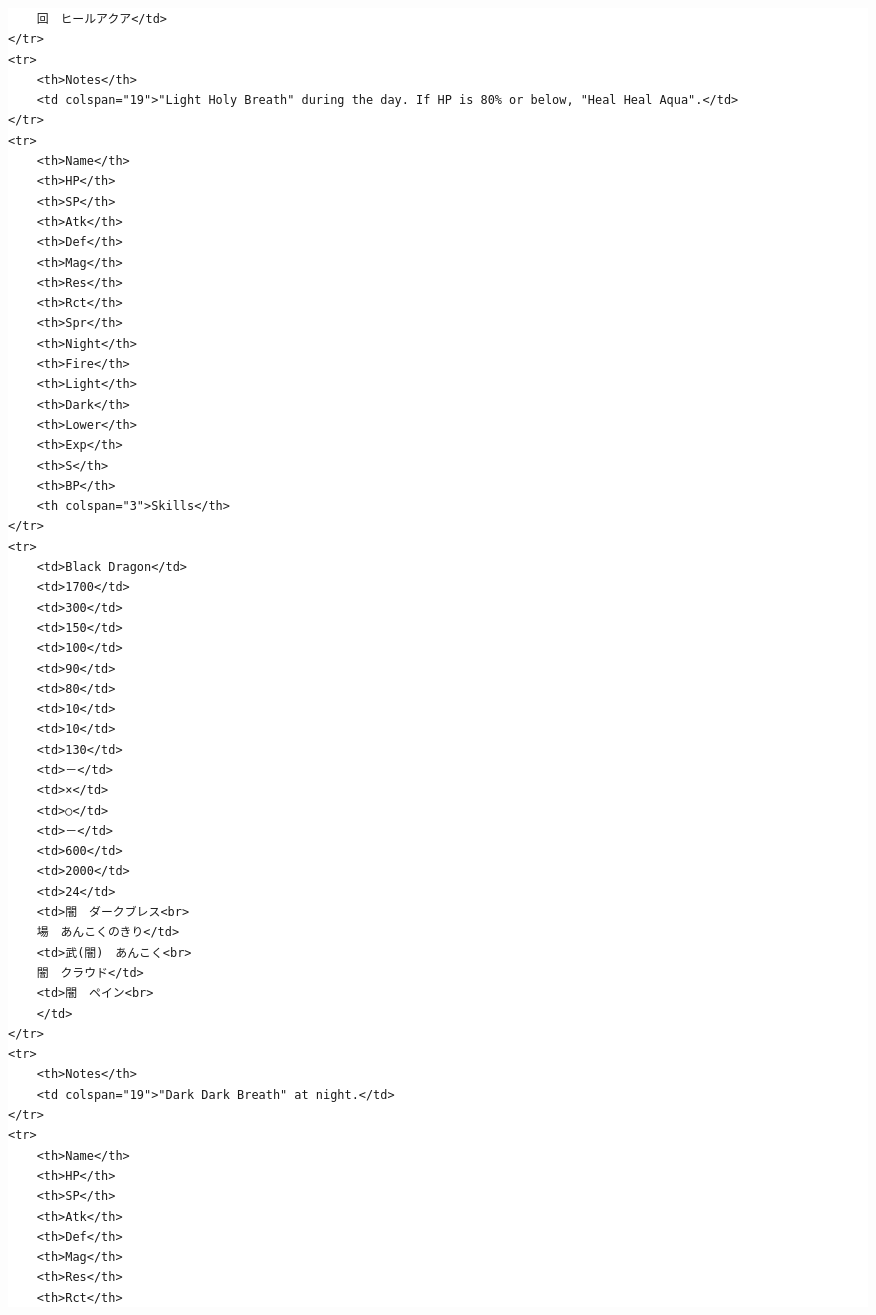         回　ヒールアクア</td>
    </tr>
    <tr>
        <th>Notes</th>
        <td colspan="19">"Light Holy Breath" during the day. If HP is 80% or below, "Heal Heal Aqua".</td>
    </tr>
    <tr>
        <th>Name</th>
        <th>HP</th>
        <th>SP</th>
        <th>Atk</th>
        <th>Def</th>
        <th>Mag</th>
        <th>Res</th>
        <th>Rct</th>
        <th>Spr</th>
        <th>Night</th>
        <th>Fire</th>
        <th>Light</th>
        <th>Dark</th>
        <th>Lower</th>
        <th>Exp</th>
        <th>S</th>
        <th>BP</th>
        <th colspan="3">Skills</th>
    </tr>
    <tr>
        <td>Black Dragon</td>
        <td>1700</td>
        <td>300</td>
        <td>150</td>
        <td>100</td>
        <td>90</td>
        <td>80</td>
        <td>10</td>
        <td>10</td>
        <td>130</td>
        <td>－</td>
        <td>×</td>
        <td>○</td>
        <td>－</td>
        <td>600</td>
        <td>2000</td>
        <td>24</td>
        <td>闇　ダークブレス<br>
        場　あんこくのきり</td>
        <td>武(闇)　あんこく<br>
        闇　クラウド</td>
        <td>闇　ペイン<br>
        </td>
    </tr>
    <tr>
        <th>Notes</th>
        <td colspan="19">"Dark Dark Breath" at night.</td>
    </tr>
    <tr>
        <th>Name</th>
        <th>HP</th>
        <th>SP</th>
        <th>Atk</th>
        <th>Def</th>
        <th>Mag</th>
        <th>Res</th>
        <th>Rct</th>